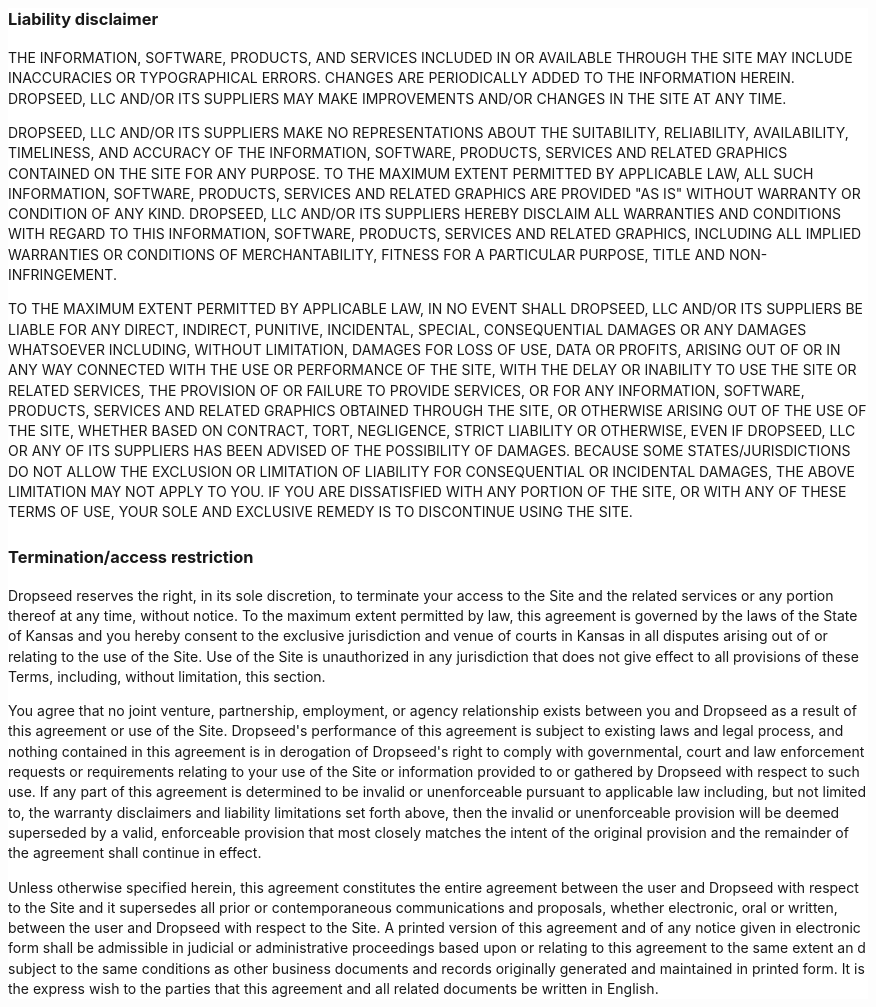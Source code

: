 ### Liability disclaimer
THE INFORMATION, SOFTWARE, PRODUCTS, AND SERVICES INCLUDED IN OR AVAILABLE THROUGH THE SITE MAY INCLUDE INACCURACIES OR TYPOGRAPHICAL ERRORS. CHANGES ARE PERIODICALLY ADDED TO THE INFORMATION HEREIN. DROPSEED, LLC AND/OR ITS SUPPLIERS MAY MAKE IMPROVEMENTS AND/OR CHANGES IN THE SITE AT ANY TIME.
 
DROPSEED, LLC AND/OR ITS SUPPLIERS MAKE NO REPRESENTATIONS ABOUT THE SUITABILITY, RELIABILITY, AVAILABILITY, TIMELINESS, AND ACCURACY OF THE INFORMATION, SOFTWARE, PRODUCTS, SERVICES AND RELATED GRAPHICS CONTAINED ON THE SITE FOR ANY PURPOSE. TO THE MAXIMUM EXTENT PERMITTED BY APPLICABLE LAW, ALL SUCH INFORMATION, SOFTWARE, PRODUCTS, SERVICES AND RELATED GRAPHICS ARE PROVIDED "AS IS" WITHOUT WARRANTY OR CONDITION OF ANY KIND. DROPSEED, LLC AND/OR ITS SUPPLIERS HEREBY DISCLAIM ALL WARRANTIES AND CONDITIONS WITH REGARD TO THIS INFORMATION, SOFTWARE, PRODUCTS, SERVICES AND RELATED GRAPHICS, INCLUDING ALL IMPLIED WARRANTIES OR CONDITIONS OF MERCHANTABILITY, FITNESS FOR A PARTICULAR PURPOSE, TITLE AND NON-INFRINGEMENT.
 
TO THE MAXIMUM EXTENT PERMITTED BY APPLICABLE LAW, IN NO EVENT SHALL DROPSEED, LLC AND/OR ITS SUPPLIERS BE LIABLE FOR ANY DIRECT, INDIRECT, PUNITIVE, INCIDENTAL, SPECIAL, CONSEQUENTIAL DAMAGES OR ANY DAMAGES WHATSOEVER INCLUDING, WITHOUT LIMITATION, DAMAGES FOR LOSS OF USE, DATA OR PROFITS, ARISING OUT OF OR IN ANY WAY CONNECTED WITH THE USE OR PERFORMANCE OF THE SITE, WITH THE DELAY OR INABILITY TO USE THE SITE OR RELATED SERVICES, THE PROVISION OF OR FAILURE TO PROVIDE SERVICES, OR FOR ANY INFORMATION, SOFTWARE, PRODUCTS, SERVICES AND RELATED GRAPHICS OBTAINED THROUGH THE SITE, OR OTHERWISE ARISING OUT OF THE USE OF THE SITE, WHETHER BASED ON CONTRACT, TORT, NEGLIGENCE, STRICT LIABILITY OR OTHERWISE, EVEN IF DROPSEED, LLC OR ANY OF ITS SUPPLIERS HAS BEEN ADVISED OF THE POSSIBILITY OF DAMAGES. BECAUSE SOME STATES/JURISDICTIONS DO NOT ALLOW THE EXCLUSION OR LIMITATION OF LIABILITY FOR CONSEQUENTIAL OR INCIDENTAL DAMAGES, THE ABOVE LIMITATION MAY NOT APPLY TO YOU. IF YOU ARE DISSATISFIED WITH ANY PORTION OF THE SITE, OR WITH ANY OF THESE TERMS OF USE, YOUR SOLE AND EXCLUSIVE REMEDY IS TO DISCONTINUE USING THE SITE.
 
### Termination/access restriction
Dropseed reserves the right, in its sole discretion, to terminate your access to the Site and the related services or any portion thereof at any time, without notice. To the maximum extent permitted by law, this agreement is governed by the laws of the State of Kansas and you hereby consent to the exclusive jurisdiction and venue of courts in Kansas in all disputes arising out of or relating to the use of the Site. Use of the Site is unauthorized in any jurisdiction that does not give effect to all provisions of these Terms, including, without limitation, this section.
 
You agree that no joint venture, partnership, employment, or agency relationship exists between you and Dropseed as a result of this agreement or use of the Site. Dropseed's performance of this agreement is subject to existing laws and legal process, and nothing contained in this agreement is in derogation of Dropseed's right to comply with governmental, court and law enforcement requests or requirements relating to your use of the Site or information provided to or gathered by Dropseed with respect to such use. If any part of this agreement is determined to be invalid or unenforceable pursuant to applicable law including, but not limited to, the warranty disclaimers and liability limitations set forth above, then the invalid or unenforceable provision will be deemed superseded by a valid, enforceable provision that most closely matches the intent of the original provision and the remainder of the agreement shall continue in effect.
 
Unless otherwise specified herein, this agreement constitutes the entire agreement between the user and Dropseed with respect to the Site and it supersedes all prior or contemporaneous communications and proposals, whether electronic, oral or written, between the user and Dropseed with respect to the Site. A printed version of this agreement and of any notice given in electronic form shall be admissible in judicial or administrative proceedings based upon or relating to this agreement to the same extent an d subject to the same conditions as other business documents and records originally generated and maintained in printed form. It is the express wish to the parties that this agreement and all related documents be written in English.
 